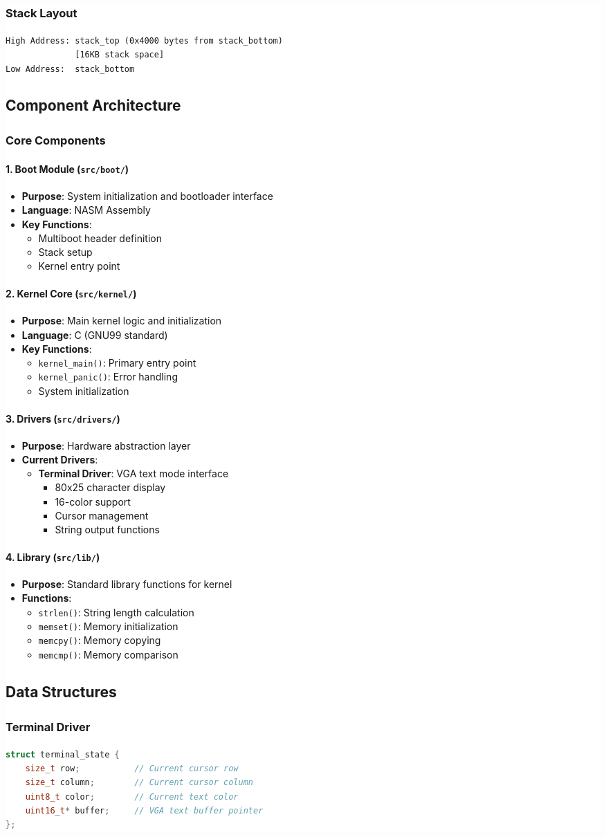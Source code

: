 ### Stack Layout
```
High Address: stack_top (0x4000 bytes from stack_bottom)
              [16KB stack space]
Low Address:  stack_bottom
```

## Component Architecture

### Core Components

#### 1. Boot Module (`src/boot/`)
- **Purpose**: System initialization and bootloader interface
- **Language**: NASM Assembly
- **Key Functions**: 
  - Multiboot header definition
  - Stack setup
  - Kernel entry point

#### 2. Kernel Core (`src/kernel/`)
- **Purpose**: Main kernel logic and initialization
- **Language**: C (GNU99 standard)
- **Key Functions**:
  - `kernel_main()`: Primary entry point
  - `kernel_panic()`: Error handling
  - System initialization

#### 3. Drivers (`src/drivers/`)
- **Purpose**: Hardware abstraction layer
- **Current Drivers**:
  - **Terminal Driver**: VGA text mode interface
    - 80x25 character display
    - 16-color support
    - Cursor management
    - String output functions

#### 4. Library (`src/lib/`)
- **Purpose**: Standard library functions for kernel
- **Functions**:
  - `strlen()`: String length calculation
  - `memset()`: Memory initialization
  - `memcpy()`: Memory copying
  - `memcmp()`: Memory comparison

## Data Structures

### Terminal Driver
```c
struct terminal_state {
    size_t row;           // Current cursor row
    size_t column;        // Current cursor column
    uint8_t color;        // Current text color
    uint16_t* buffer;     // VGA text buffer pointer
};
```

